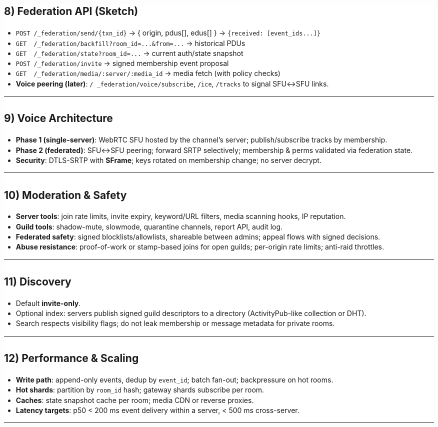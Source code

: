 ## 8) Federation API (Sketch)

* `POST /_federation/send/{txn_id}` → { origin, pdus[], edus[] } → `{received: [event_ids...]}`
* `GET  /_federation/backfill?room_id=...&from=...` → historical PDUs
* `GET  /_federation/state?room_id=...` → current auth/state snapshot
* `POST /_federation/invite` → signed membership event proposal
* `GET  /_federation/media/:server/:media_id` → media fetch (with policy checks)
* **Voice peering (later)**: `/ _federation/voice/subscribe`, `/ice`, `/tracks` to signal SFU↔SFU links.

---

## 9) Voice Architecture

* **Phase 1 (single-server)**: WebRTC SFU hosted by the channel’s server; publish/subscribe tracks by membership.
* **Phase 2 (federated)**: SFU↔SFU peering; forward SRTP selectively; membership & perms validated via federation state.
* **Security**: DTLS-SRTP with **SFrame**; keys rotated on membership change; no server decrypt.

---

## 10) Moderation & Safety

* **Server tools**: join rate limits, invite expiry, keyword/URL filters, media scanning hooks, IP reputation.
* **Guild tools**: shadow-mute, slowmode, quarantine channels, report API, audit log.
* **Federated safety**: signed blocklists/allowlists, shareable between admins; appeal flows with signed decisions.
* **Abuse resistance**: proof-of-work or stamp-based joins for open guilds; per-origin rate limits; anti-raid throttles.

---

## 11) Discovery

* Default **invite-only**.
* Optional index: servers publish signed guild descriptors to a directory (ActivityPub-like collection or DHT).
* Search respects visibility flags; do not leak membership or message metadata for private rooms.

---

## 12) Performance & Scaling

* **Write path**: append-only events, dedup by `event_id`; batch fan-out; backpressure on hot rooms.
* **Hot shards**: partition by `room_id` hash; gateway shards subscribe per room.
* **Caches**: state snapshot cache per room; media CDN or reverse proxies.
* **Latency targets**: p50 < 200 ms event delivery within a server, < 500 ms cross-server.

---